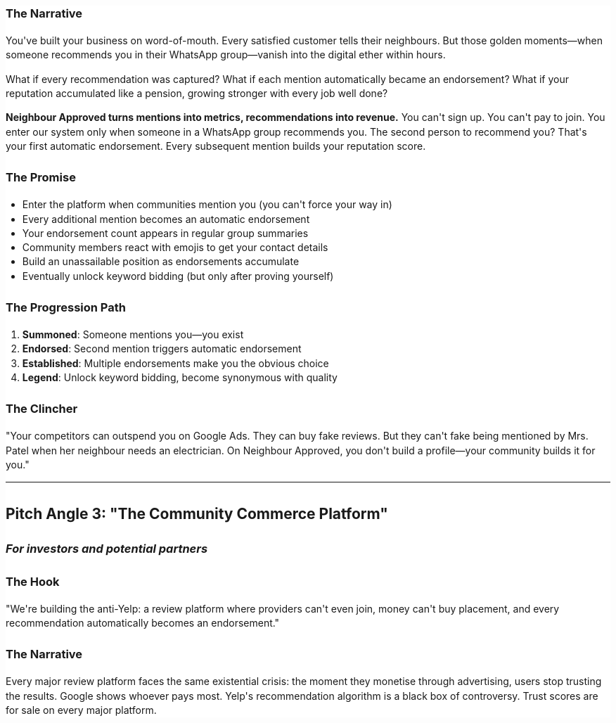 ### The Narrative

You've built your business on word-of-mouth. Every satisfied customer tells their neighbours. But those golden moments—when someone recommends you in their WhatsApp group—vanish into the digital ether within hours.

What if every recommendation was captured? What if each mention automatically became an endorsement? What if your reputation accumulated like a pension, growing stronger with every job well done?

**Neighbour Approved turns mentions into metrics, recommendations into revenue.** You can't sign up. You can't pay to join. You enter our system only when someone in a WhatsApp group recommends you. The second person to recommend you? That's your first automatic endorsement. Every subsequent mention builds your reputation score.

### The Promise

- Enter the platform when communities mention you (you can't force your way in)
- Every additional mention becomes an automatic endorsement
- Your endorsement count appears in regular group summaries
- Community members react with emojis to get your contact details
- Build an unassailable position as endorsements accumulate
- Eventually unlock keyword bidding (but only after proving yourself)

### The Progression Path

1. **Summoned**: Someone mentions you—you exist
2. **Endorsed**: Second mention triggers automatic endorsement
3. **Established**: Multiple endorsements make you the obvious choice
4. **Legend**: Unlock keyword bidding, become synonymous with quality

### The Clincher

"Your competitors can outspend you on Google Ads. They can buy fake reviews. But they can't fake being mentioned by Mrs. Patel when her neighbour needs an electrician. On Neighbour Approved, you don't build a profile—your community builds it for you."

---

## Pitch Angle 3: "The Community Commerce Platform"

### _For investors and potential partners_

### The Hook

"We're building the anti-Yelp: a review platform where providers can't even join, money can't buy placement, and every recommendation automatically becomes an endorsement."

### The Narrative

Every major review platform faces the same existential crisis: the moment they monetise through advertising, users stop trusting the results. Google shows whoever pays most. Yelp's recommendation algorithm is a black box of controversy. Trust scores are for sale on every major platform.
